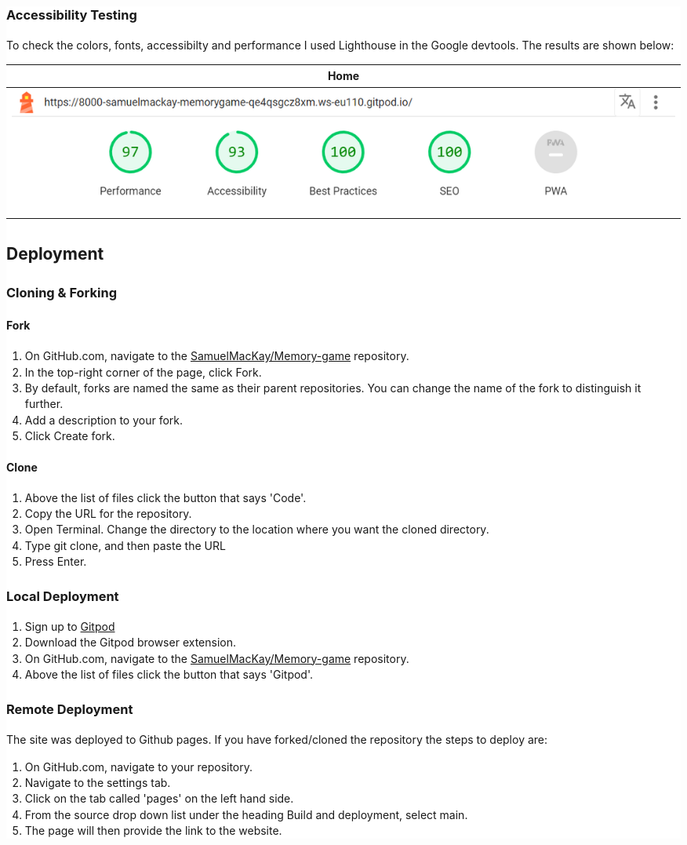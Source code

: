 ### Accessibility Testing

To check the colors, fonts, accessibilty and performance I used Lighthouse in the Google devtools. The results are shown below:

| Home  |
| ------- |
| ![lighthouse result index.html](assets/media/memorrow-lighthouse.png) |


## Deployment

### Cloning & Forking
#### Fork
1. On GitHub.com, navigate to the [SamuelMacKay/Memory-game](https://github.com/SamuelMacKay/Memory-game) repository.
2. In the top-right corner of the page, click Fork.
3. By default, forks are named the same as their parent repositories. You can change the name of the fork to distinguish it further.
4. Add a description to your fork.
5. Click Create fork.

#### Clone
1. Above the list of files click the button that says 'Code'.
2. Copy the URL for the repository.
3. Open Terminal. Change the directory to the location where you want the cloned directory.
4. Type git clone, and then paste the URL
5. Press Enter.

### Local Deployment
1. Sign up to [Gitpod](https://gitpod.io/)
2. Download the Gitpod browser extension.
3. On GitHub.com, navigate to the [SamuelMacKay/Memory-game](https://github.com/SamuelMacKay/Memory-game) repository.
4. Above the list of files click the button that says 'Gitpod'.

### Remote Deployment 
 The site was deployed to Github pages. If you have forked/cloned the repository the steps to deploy are:
 1. On GitHub.com, navigate to your repository.
 2. Navigate to the settings tab.
 3. Click on the tab called 'pages' on the left hand side.
 4. From the source drop down list under the heading Build and deployment, select main.
 5. The page will then provide the link to the website.

